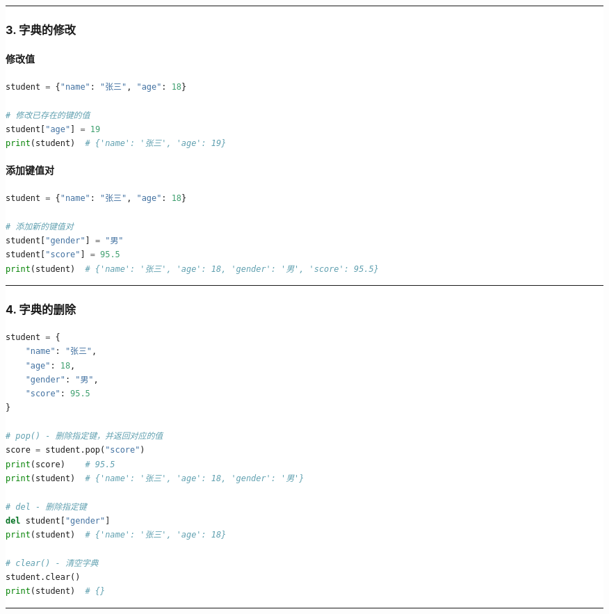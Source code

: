 
---

### 3. 字典的修改

#### 修改值

```python
student = {"name": "张三", "age": 18}

# 修改已存在的键的值
student["age"] = 19
print(student)  # {'name': '张三', 'age': 19}
```

#### 添加键值对

```python
student = {"name": "张三", "age": 18}

# 添加新的键值对
student["gender"] = "男"
student["score"] = 95.5
print(student)  # {'name': '张三', 'age': 18, 'gender': '男', 'score': 95.5}
```

---

### 4. 字典的删除

```python
student = {
    "name": "张三",
    "age": 18,
    "gender": "男",
    "score": 95.5
}

# pop() - 删除指定键，并返回对应的值
score = student.pop("score")
print(score)    # 95.5
print(student)  # {'name': '张三', 'age': 18, 'gender': '男'}

# del - 删除指定键
del student["gender"]
print(student)  # {'name': '张三', 'age': 18}

# clear() - 清空字典
student.clear()
print(student)  # {}
```

---
